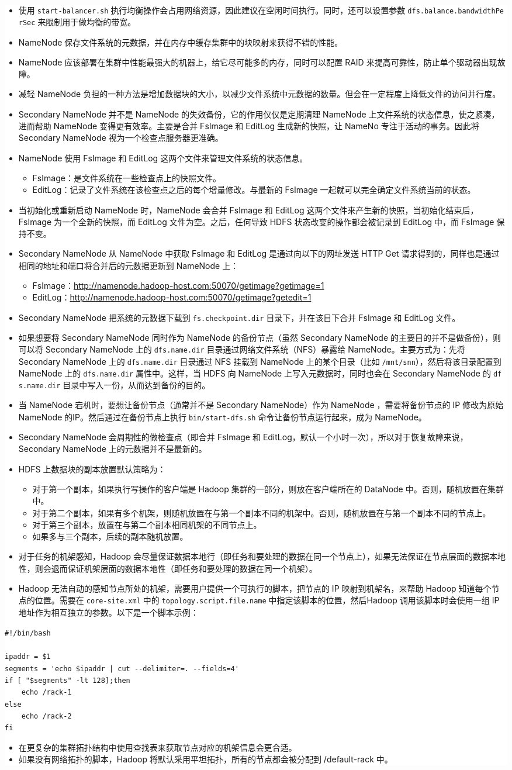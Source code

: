 - 使用 `start-balancer.sh` 执行均衡操作会占用网络资源，因此建议在空闲时间执行。同时，还可以设置参数 `dfs.balance.bandwidthPerSec` 来限制用于做均衡的带宽。
- NameNode 保存文件系统的元数据，并在内存中缓存集群中的块映射来获得不错的性能。
- NameNode 应该部署在集群中性能最强大的机器上，给它尽可能多的内存，同时可以配置 RAID 来提高可靠性，防止单个驱动器出现故障。
- 减轻 NameNode 负担的一种方法是增加数据块的大小，以减少文件系统中元数据的数量。但会在一定程度上降低文件的访问并行度。
- Secondary NameNode 并不是 NameNode 的失效备份，它的作用仅仅是定期清理 NameNode 上文件系统的状态信息，使之紧凑，进而帮助 NameNode 变得更有效率。主要是合并 FsImage 和 EditLog 生成新的快照，让 NameNo 专注于活动的事务。因此将 Secondary NameNode 视为一个检查点服务器更准确。
- NameNode 使用 FsImage 和 EditLog 这两个文件来管理文件系统的状态信息。
	- FsImage：是文件系统在一些检查点上的快照文件。
	- EditLog：记录了文件系统在该检查点之后的每个增量修改。与最新的 FsImage 一起就可以完全确定文件系统当前的状态。

- 当初始化或重新启动 NameNode 时，NameNode 会合并 FsImage 和 EditLog 这两个文件来产生新的快照，当初始化结束后，FsImage 为一个全新的快照，而 EditLog 文件为空。之后，任何导致 HDFS 状态改变的操作都会被记录到 EditLog 中，而 FsImage 保持不变。
- Secondary NameNode 从 NameNode 中获取 FsImage 和 EditLog 是通过向以下的网址发送 HTTP Get 请求得到的，同样也是通过相同的地址和端口将合并后的元数据更新到 NameNode 上：
	- FsImage：http://namenode.hadoop-host.com:50070/getimage?getimage=1
	- EditLog：http://namenode.hadoop-host.com:50070/getimage?getedit=1
	
- Secondary NameNode 把系统的元数据下载到 `fs.checkpoint.dir` 目录下，并在该目下合并 FsImage 和 EditLog 文件。
- 如果想要将 Secondary NameNode 同时作为 NameNode 的备份节点（虽然 Secondary NameNode 的主要目的并不是做备份），则可以将 Secondary NameNode 上的 `dfs.name.dir` 目录通过网络文件系统（NFS）暴露给 NameNode。主要方式为：先将 Secondary NameNode 上的 `dfs.name.dir` 目录通过 NFS 挂载到 NameNode 上的某个目录（比如 `/mnt/snn`），然后将该目录配置到 NameNode 上的 `dfs.name.dir` 属性中。这样，当 HDFS 向 NameNode 上写入元数据时，同时也会在 Secondary NameNode 的 `dfs.name.dir` 目录中写入一份，从而达到备份的目的。
- 当 NameNode 宕机时，要想让备份节点（通常并不是 Secondary NameNode）作为 NameNode ，需要将备份节点的 IP 修改为原始 NameNode 的IP。然后通过在备份节点上执行 `bin/start-dfs.sh` 命令让备份节点运行起来，成为 NameNode。
- Secondary NameNode 会周期性的做检查点（即合并 FsImage 和 EditLog，默认一个小时一次），所以对于恢复故障来说，Secondary NameNode 上的元数据并不是最新的。
- HDFS 上数据块的副本放置默认策略为：
	- 对于第一个副本，如果执行写操作的客户端是 Hadoop 集群的一部分，则放在客户端所在的 DataNode 中。否则，随机放置在集群中。
	- 对于第二个副本，如果有多个机架，则随机放置在与第一个副本不同的机架中。否则，随机放置在与第一个副本不同的节点上。
	- 对于第三个副本，放置在与第二个副本相同机架的不同节点上。
	- 如果多与三个副本，后续的副本随机放置。

- 对于任务的机架感知，Hadoop 会尽量保证数据本地行（即任务和要处理的数据在同一个节点上），如果无法保证在节点层面的数据本地性，则会退而保证机架层面的数据本地性（即任务和要处理的数据在同一个机架）。
- Hadoop 无法自动的感知节点所处的机架，需要用户提供一个可执行的脚本，把节点的 IP 映射到机架名，来帮助 Hadoop 知道每个节点的位置。需要在 `core-site.xml` 中的 `topology.script.file.name` 中指定该脚本的位置，然后Hadoop 调用该脚本时会使用一组 IP 地址作为相互独立的参数。以下是一个脚本示例：

```shell
#!/bin/bash

ipaddr = $1
segments = 'echo $ipaddr | cut --delimiter=. --fields=4'
if [ "$segments" -lt 128];then
	echo /rack-1
else
	echo /rack-2
fi

```

- 在更复杂的集群拓扑结构中使用查找表来获取节点对应的机架信息会更合适。
- 如果没有网络拓扑的脚本，Hadoop 将默认采用平坦拓扑，所有的节点都会被分配到 /default-rack 中。
